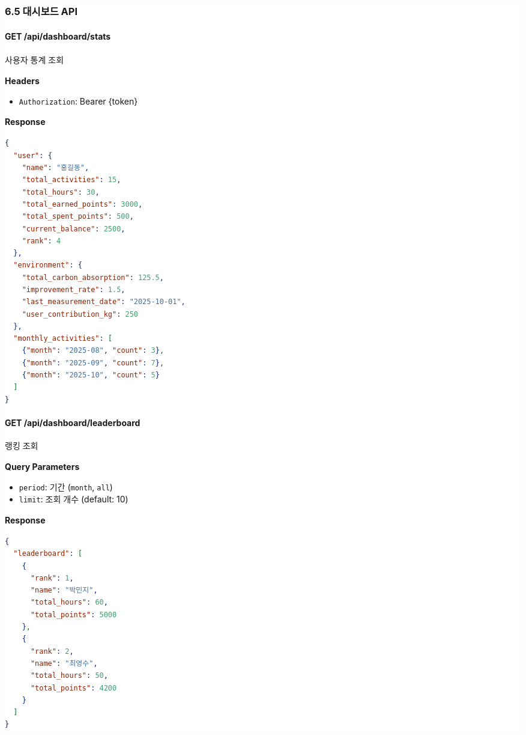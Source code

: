 ### 6.5 대시보드 API

#### GET /api/dashboard/stats
사용자 통계 조회

**Headers**
- `Authorization`: Bearer {token}

**Response**
```json
{
  "user": {
    "name": "홍길동",
    "total_activities": 15,
    "total_hours": 30,
    "total_earned_points": 3000,
    "total_spent_points": 500,
    "current_balance": 2500,
    "rank": 4
  },
  "environment": {
    "total_carbon_absorption": 125.5,
    "improvement_rate": 1.5,
    "last_measurement_date": "2025-10-01",
    "user_contribution_kg": 250
  },
  "monthly_activities": [
    {"month": "2025-08", "count": 3},
    {"month": "2025-09", "count": 7},
    {"month": "2025-10", "count": 5}
  ]
}
```

#### GET /api/dashboard/leaderboard
랭킹 조회

**Query Parameters**
- `period`: 기간 (`month`, `all`)
- `limit`: 조회 개수 (default: 10)

**Response**
```json
{
  "leaderboard": [
    {
      "rank": 1,
      "name": "박민지",
      "total_hours": 60,
      "total_points": 5000
    },
    {
      "rank": 2,
      "name": "최영수",
      "total_hours": 50,
      "total_points": 4200
    }
  ]
}
```
